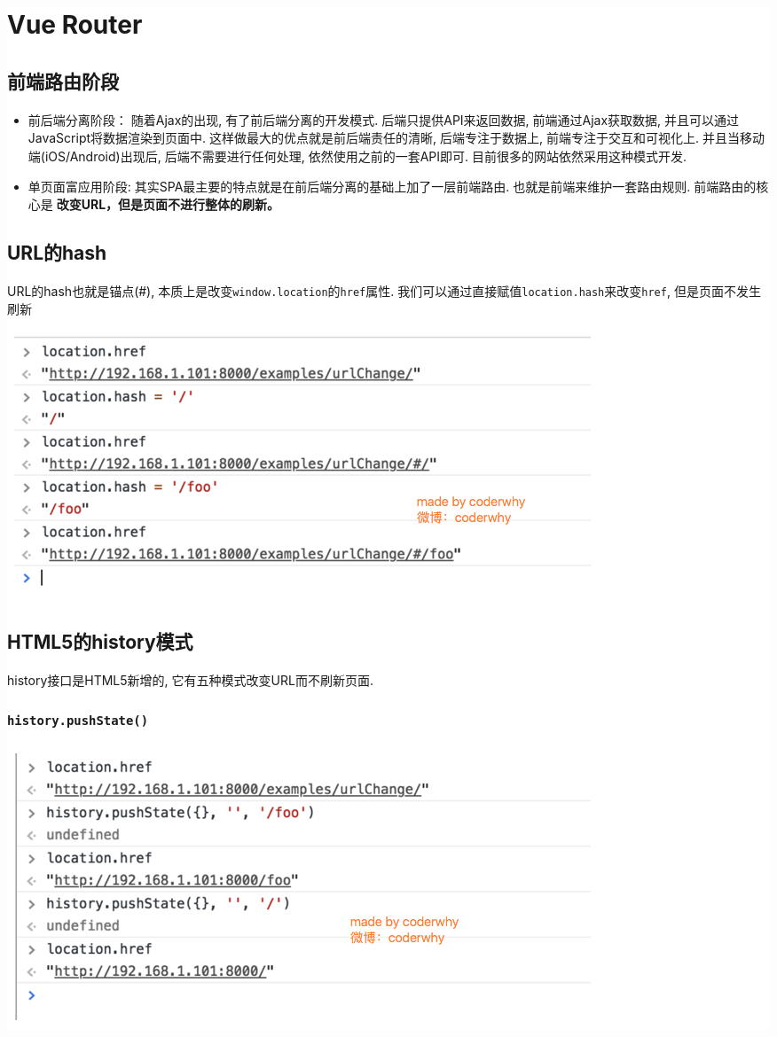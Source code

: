# Vue Router

## 前端路由阶段

- 前后端分离阶段：
随着Ajax的出现, 有了前后端分离的开发模式.
后端只提供API来返回数据, 前端通过Ajax获取数据, 并且可以通过JavaScript将数据渲染到页面中.
这样做最大的优点就是前后端责任的清晰, 后端专注于数据上, 前端专注于交互和可视化上.
并且当移动端(iOS/Android)出现后, 后端不需要进行任何处理, 依然使用之前的一套API即可.
目前很多的网站依然采用这种模式开发.

- 单页面富应用阶段:
其实SPA最主要的特点就是在前后端分离的基础上加了一层前端路由. 也就是前端来维护一套路由规则.
前端路由的核心是 **改变URL，但是页面不进行整体的刷新。**

## URL的hash

URL的hash也就是锚点(#), 本质上是改变`window.location`的`href`属性.
我们可以通过直接赋值`location.hash`来改变`href`, 但是页面不发生刷新

![](_v_images/20200218100347905_1732.png)

## HTML5的history模式

history接口是HTML5新增的, 它有五种模式改变URL而不刷新页面.
### `history.pushState()`

![](_v_images/20200218100449034_15319.png)
